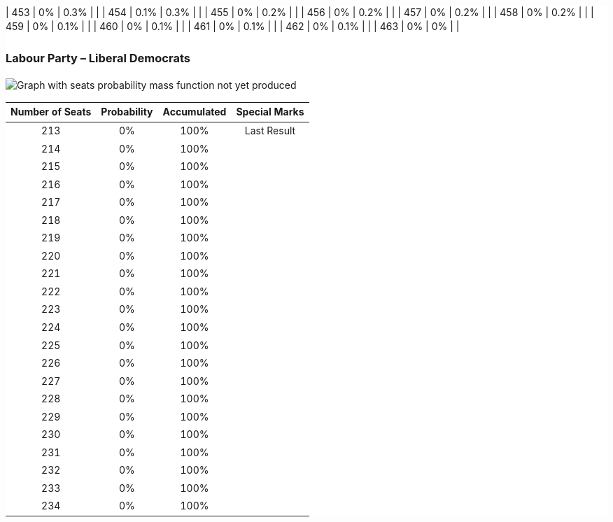 | 453 | 0% | 0.3% |  |
| 454 | 0.1% | 0.3% |  |
| 455 | 0% | 0.2% |  |
| 456 | 0% | 0.2% |  |
| 457 | 0% | 0.2% |  |
| 458 | 0% | 0.2% |  |
| 459 | 0% | 0.1% |  |
| 460 | 0% | 0.1% |  |
| 461 | 0% | 0.1% |  |
| 462 | 0% | 0.1% |  |
| 463 | 0% | 0% |  |

### Labour Party – Liberal Democrats

![Graph with seats probability mass function not yet produced](2024-05-29-BMGResearch-coalitions-seats-pmf-lab–libdem.png "Seats Probability Mass Function")

| Number of Seats | Probability | Accumulated | Special Marks |
|:---------------:|:-----------:|:-----------:|:-------------:|
| 213 | 0% | 100% | Last Result |
| 214 | 0% | 100% |  |
| 215 | 0% | 100% |  |
| 216 | 0% | 100% |  |
| 217 | 0% | 100% |  |
| 218 | 0% | 100% |  |
| 219 | 0% | 100% |  |
| 220 | 0% | 100% |  |
| 221 | 0% | 100% |  |
| 222 | 0% | 100% |  |
| 223 | 0% | 100% |  |
| 224 | 0% | 100% |  |
| 225 | 0% | 100% |  |
| 226 | 0% | 100% |  |
| 227 | 0% | 100% |  |
| 228 | 0% | 100% |  |
| 229 | 0% | 100% |  |
| 230 | 0% | 100% |  |
| 231 | 0% | 100% |  |
| 232 | 0% | 100% |  |
| 233 | 0% | 100% |  |
| 234 | 0% | 100% |  |